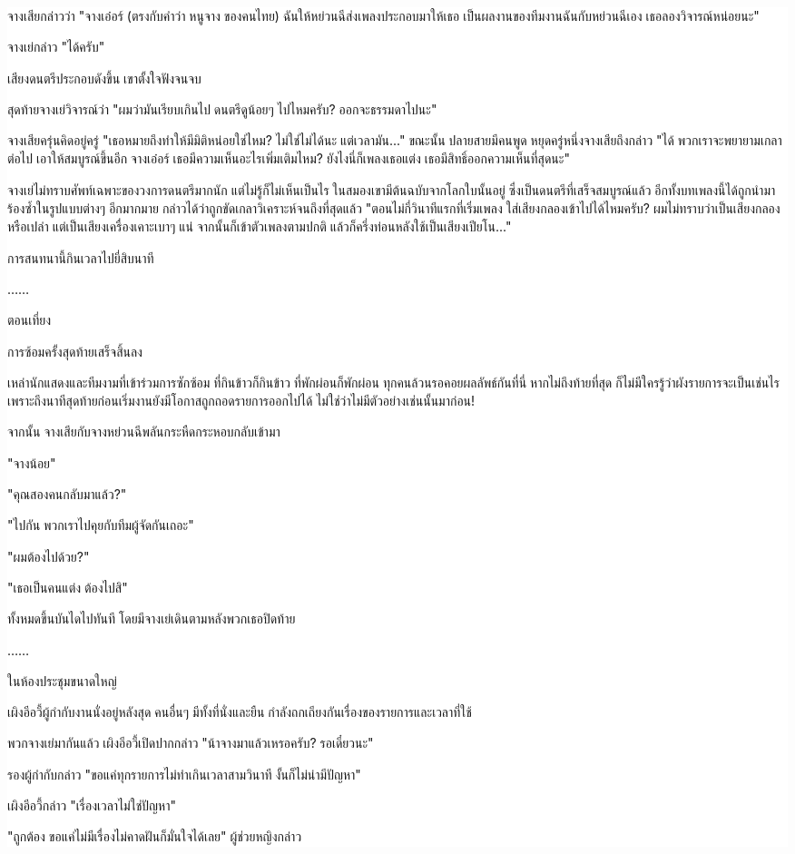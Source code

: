 จางเสียกล่าวว่า "จางเอ๋อร์ (ตรงกับคำว่า หนูจาง ของคนไทย) ฉันให้หย่วนฉีส่งเพลงประกอบมาให้เธอ เป็นผลงานของทีมงานฉันกับหย่วนฉีเอง เธอลองวิจารณ์หน่อยนะ"

จางเย่กล่าว "ได้ครับ"

เสียงดนตรีประกอบดังขึ้น เขาตั้งใจฟังจนจบ

สุดท้ายจางเย่วิจารณ์ว่า "ผมว่ามันเรียบเกินไป ดนตรีดูน้อยๆ ไปไหมครับ? ออกจะธรรมดาไปนะ"

จางเสียครุ่นคิดอยู่ครู่ "เธอหมายถึงทำให้มีมิติหน่อยใช่ไหม? ไม่ใช่ไม่ได้นะ แต่เวลามัน..." ขณะนั้น ปลายสายมีคนพูด หยุดครู่หนึ่งจางเสียถึงกล่าว "ได้ พวกเราจะพยายามเกลาต่อไป เอาให้สมบูรณ์ขึ้นอีก จางเอ๋อร์ เธอมีความเห็นอะไรเพิ่มเติมไหม? ยังไงนี่ก็เพลงเธอแต่ง เธอมีสิทธิ์ออกความเห็นที่สุดนะ"

จางเย่ไม่ทราบศัพท์เฉพาะของวงการดนตรีมากนัก แต่ไม่รู้ก็ไม่เห็นเป็นไร ในสมองเขามีต้นฉบับจากโลกใบนั้นอยู่ ซึ่งเป็นดนตรีที่เสร็จสมบูรณ์แล้ว อีกทั้งบทเพลงนี้ได้ถูกนำมาร้องซ้ำในรูปแบบต่างๆ อีกมากมาย กล่าวได้ว่าถูกขัดเกลาวิเคราะห์จนถึงที่สุดแล้ว "ตอนไม่กี่วินาทีแรกที่เริ่มเพลง ใส่เสียงกลองเข้าไปได้ไหมครับ? ผมไม่ทราบว่าเป็นเสียงกลองหรือเปล่า แต่เป็นเสียงเครื่องเคาะเบาๆ แน่ จากนั้นก็เข้าตัวเพลงตามปกติ แล้วก็ครึ่งท่อนหลังใช้เป็นเสียงเปียโน..."

การสนทนานี้กินเวลาไปยี่สิบนาที


……


ตอนเที่ยง

การซ้อมครั้งสุดท้ายเสร็จสิ้นลง

เหล่านักแสดงและทีมงามที่เข้าร่วมการซักซ้อม ที่กินข้าวก็กินข้าว ที่พักผ่อนก็พักผ่อน ทุกคนล้วนรอคอยผลลัพธ์กันที่นี่ หากไม่ถึงท้ายที่สุด ก็ไม่มีใครรู้ว่าผังรายการจะเป็นเช่นไร เพราะถึงนาทีสุดท้ายก่อนเริ่มงานยังมีโอกาสถูกถอดรายการออกไปได้ ไม่ใช่ว่าไม่มีตัวอย่างเช่นนั้นมาก่อน!

จากนั้น จางเสียกับจางหย่วนฉีพลันกระหืดกระหอบกลับเข้ามา

"จางน้อย"

"คุณสองคนกลับมาแล้ว?"

"ไปกัน พวกเราไปคุยกับทีมผู้จัดกันเถอะ"

"ผมต้องไปด้วย?"

"เธอเป็นคนแต่ง ต้องไปสิ"

ทั้งหมดขึ้นบันไดไปทันที โดยมีจางเย่เดินตามหลังพวกเธอปิดท้าย


……



ในห้องประชุมขนาดใหญ่

เผิงอีอวี้ผู้กำกับงานนั่งอยู่หลังสุด คนอื่นๆ มีทั้งที่นั่งและยืน กำลังถกเถียงกันเรื่องของรายการและเวลาที่ใช้

พวกจางเย่มากันแล้ว เผิงอีอวี้เปิดปากกล่าว "น้าจางมาแล้วเหรอครับ? รอเดี๋ยวนะ"

รองผู้กำกับกล่าว "ขอแค่ทุกรายการไม่ทำเกินเวลาสามวินาที งั้นก็ไม่น่ามีปัญหา"

เผิงอีอวี้กล่าว "เรื่องเวลาไม่ใช่ปัญหา"

"ถูกต้อง ขอแค่ไม่มีเรื่องไม่คาดฝันก็มั่นใจได้เลย" ผู้ช่วยหญิงกล่าว
